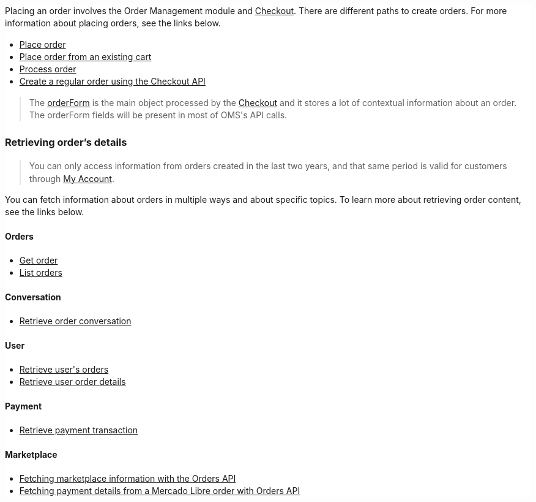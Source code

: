 Placing an order involves the Order Management module and [Checkout](https://developers.vtex.com/vtex-rest-api/docs/checkout-overview). There are different paths to create orders. For more information about placing orders, see the links below.

- [Place order](https://developers.vtex.com/docs/api-reference/checkout-api#put-/api/checkout/pub/orders)
- [Place order from an existing cart](https://developers.vtex.com/vtex-rest-api/reference/placeorderfromexistingorderform)
- [Process order](https://developers.vtex.com/docs/api-reference/checkout-api#post-/api/checkout/pub/gatewayCallback/-orderGroup-)
- [Create a regular order using the Checkout API](https://developers.vtex.com/docs/guides/create-a-regular-order-using-the-checkout-api)

> The [orderForm](https://developers.vtex.com/docs/guides/orderform-fields) is the main object processed by the [Checkout](https://developers.vtex.com/vtex-rest-api/docs/checkout-overview) and it stores a lot of contextual information about an order. The orderForm fields will be present in most of OMS's API calls.

### Retrieving order’s details

> You can only access information from orders created in the last two years, and that same period is valid for customers through [My Account](https://help.vtex.com/en/tutorial/how-my-account-works--2BQ3GiqhqGJTXsWVuio3Xh).

You can fetch information about orders in multiple ways and about specific topics. To learn more about retrieving order content, see the links below.

#### Orders

- [Get order](https://developers.vtex.com/docs/api-reference/orders-api#get-/api/oms/pvt/orders/-orderId-)
- [List orders](https://developers.vtex.com/docs/api-reference/orders-api#get-/api/oms/pvt/orders)

#### Conversation

- [Retrieve order conversation](https://developers.vtex.com/vtex-rest-api/reference/getconversation)

#### User

- [Retrieve user's orders](https://developers.vtex.com/vtex-rest-api/reference/userorderslist)
- [Retrieve user order details](https://developers.vtex.com/vtex-rest-api/reference/userorderdetails)

#### Payment

- [Retrieve payment transaction](https://developers.vtex.com/vtex-rest-api/reference/getpaymenttransaction)

#### Marketplace

- [Fetching marketplace information with the Orders API](https://developers.vtex.com/docs/guides/get-marketplace-data-orders-api)
- [Fetching payment details from a Mercado Libre order with Orders API](https://developers.vtex.com/docs/guides/get-payment-data-mercado-libre-orders-api)
